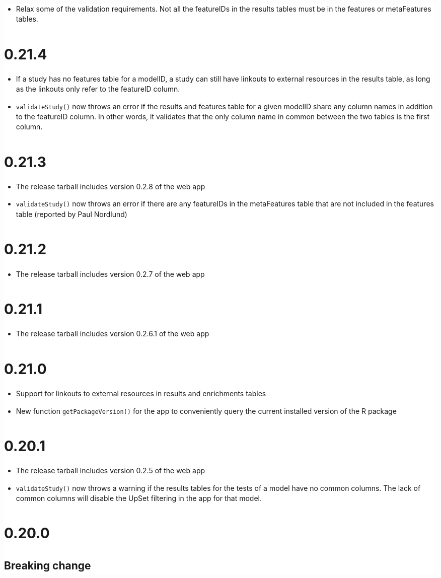 * Relax some of the validation requirements. Not all the featureIDs in the
results tables must be in the features or metaFeatures tables.

# 0.21.4

* If a study has no features table for a modelID, a study can still have
linkouts to external resources in the results table, as long as the linkouts
only refer to the featureID column.

* `validateStudy()` now throws an error if the results and features table for a
given modelID share any column names in addition to the featureID column. In
other words, it validates that the only column name in common between the two
tables is the first column.

# 0.21.3

* The release tarball includes version 0.2.8 of the web app

* `validateStudy()` now throws an error if there are any featureIDs in the
metaFeatures table that are not included in the features table (reported by Paul
Nordlund)

# 0.21.2

* The release tarball includes version 0.2.7 of the web app

# 0.21.1

* The release tarball includes version 0.2.6.1 of the web app

# 0.21.0

* Support for linkouts to external resources in results and enrichments tables

* New function `getPackageVersion()` for the app to conveniently query the
current installed version of the R package

# 0.20.1

* The release tarball includes version 0.2.5 of the web app

* `validateStudy()` now throws a warning if the results tables for the tests of
a model have no common columns. The lack of common columns will disable the
UpSet filtering in the app for that model.

# 0.20.0

## Breaking change
